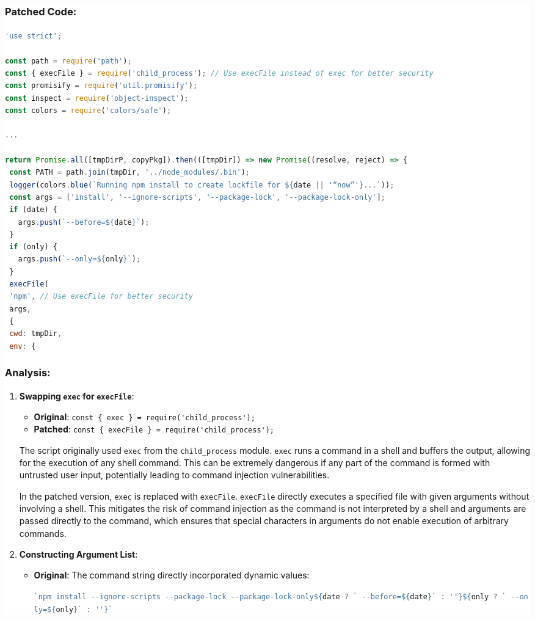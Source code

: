 ### Patched Code:
```javascript
'use strict';

const path = require('path');
const { execFile } = require('child_process'); // Use execFile instead of exec for better security
const promisify = require('util.promisify');
const inspect = require('object-inspect');
const colors = require('colors/safe');

...

return Promise.all([tmpDirP, copyPkg]).then(([tmpDir]) => new Promise((resolve, reject) => {
 const PATH = path.join(tmpDir, '../node_modules/.bin');
 logger(colors.blue(`Running npm install to create lockfile for ${date || '“now”'}...`));
 const args = ['install', '--ignore-scripts', '--package-lock', '--package-lock-only'];
 if (date) {
   args.push(`--before=${date}`);
 }
 if (only) {
   args.push(`--only=${only}`);
 }
 execFile(
 'npm', // Use execFile for better security
 args,
 {
 cwd: tmpDir,
 env: {
```

### Analysis:

1. **Swapping `exec` for `execFile`**:
   - **Original**: `const { exec } = require('child_process');`
   - **Patched**: `const { execFile } = require('child_process');`
   
   The script originally used `exec` from the `child_process` module. `exec` runs a command in a shell and buffers the output, allowing for the execution of any shell command. This can be extremely dangerous if any part of the command is formed with untrusted user input, potentially leading to command injection vulnerabilities.
   
   In the patched version, `exec` is replaced with `execFile`. `execFile` directly executes a specified file with given arguments without involving a shell. This mitigates the risk of command injection as the command is not interpreted by a shell and arguments are passed directly to the command, which ensures that special characters in arguments do not enable execution of arbitrary commands.

2. **Constructing Argument List**:
   - **Original**: The command string directly incorporated dynamic values: 
     ```javascript
     `npm install --ignore-scripts --package-lock --package-lock-only${date ? ` --before=${date}` : ''}${only ? ` --only=${only}` : ''}`
     ```
     